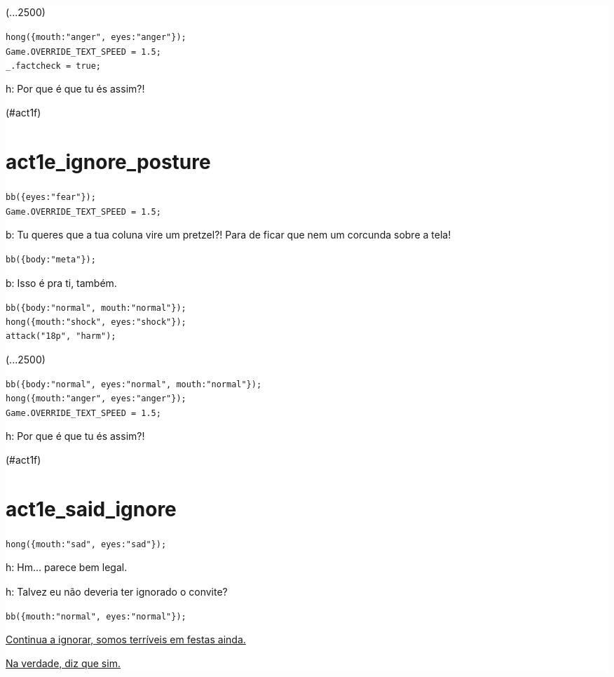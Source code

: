 (...2500)

```
hong({mouth:"anger", eyes:"anger"});
Game.OVERRIDE_TEXT_SPEED = 1.5;
_.factcheck = true;
```

h: Por que é que tu és assim?!

(#act1f)

# act1e_ignore_posture

```
bb({eyes:"fear"});
Game.OVERRIDE_TEXT_SPEED = 1.5;
```

b: Tu queres que a tua coluna vire um pretzel?! Para de ficar que nem um corcunda sobre a tela!

```
bb({body:"meta"});
```

b: Isso é pra ti, também.

```
bb({body:"normal", mouth:"normal"});
hong({mouth:"shock", eyes:"shock"});
attack("18p", "harm");
```

(...2500)

```
bb({body:"normal", eyes:"normal", mouth:"normal"});
hong({mouth:"anger", eyes:"anger"});
Game.OVERRIDE_TEXT_SPEED = 1.5;
```

h: Por que é que tu és assim?!

(#act1f)

# act1e_said_ignore

`hong({mouth:"sad", eyes:"sad"});`

h: Hm... parece bem legal.

h: Talvez eu não deveria ter ignorado o convite?

`bb({mouth:"normal", eyes:"normal"});`

[Continua a ignorar, somos terríveis em festas ainda.](#act1e_ignore_continue)

[Na verdade, diz que sim.](#act1e_ignore_changetoyes)
